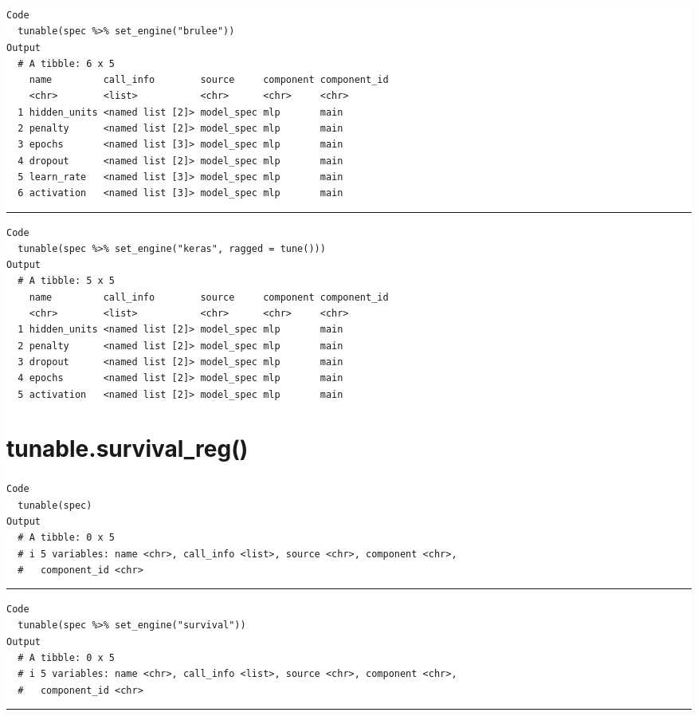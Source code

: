 
    Code
      tunable(spec %>% set_engine("brulee"))
    Output
      # A tibble: 6 x 5
        name         call_info        source     component component_id
        <chr>        <list>           <chr>      <chr>     <chr>       
      1 hidden_units <named list [2]> model_spec mlp       main        
      2 penalty      <named list [2]> model_spec mlp       main        
      3 epochs       <named list [3]> model_spec mlp       main        
      4 dropout      <named list [2]> model_spec mlp       main        
      5 learn_rate   <named list [3]> model_spec mlp       main        
      6 activation   <named list [3]> model_spec mlp       main        

---

    Code
      tunable(spec %>% set_engine("keras", ragged = tune()))
    Output
      # A tibble: 5 x 5
        name         call_info        source     component component_id
        <chr>        <list>           <chr>      <chr>     <chr>       
      1 hidden_units <named list [2]> model_spec mlp       main        
      2 penalty      <named list [2]> model_spec mlp       main        
      3 dropout      <named list [2]> model_spec mlp       main        
      4 epochs       <named list [2]> model_spec mlp       main        
      5 activation   <named list [2]> model_spec mlp       main        

# tunable.survival_reg()

    Code
      tunable(spec)
    Output
      # A tibble: 0 x 5
      # i 5 variables: name <chr>, call_info <list>, source <chr>, component <chr>,
      #   component_id <chr>

---

    Code
      tunable(spec %>% set_engine("survival"))
    Output
      # A tibble: 0 x 5
      # i 5 variables: name <chr>, call_info <list>, source <chr>, component <chr>,
      #   component_id <chr>

---